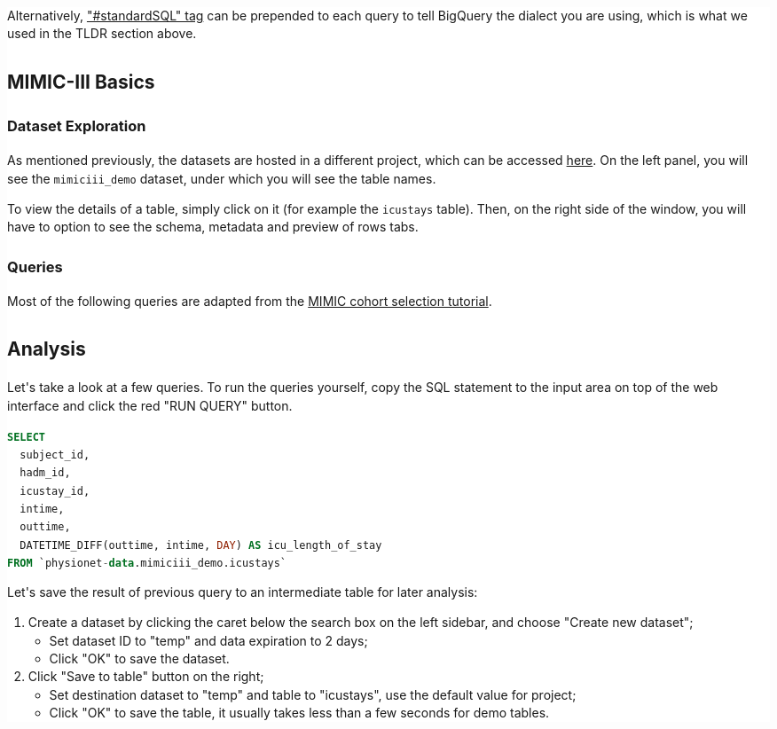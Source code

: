 Alternatively,
["#standardSQL" tag](https://cloud.google.com/bigquery/docs/reference/standard-sql/enabling-standard-sql)
can be prepended to each query to tell BigQuery the dialect you are using, which
is what we used in the TLDR section above.

## MIMIC-III Basics

### Dataset Exploration

As mentioned previously, the datasets are hosted in a different project, which
can be accessed
[here](https://bigquery.cloud.google.com/dataset/physionet-data:mimiciii_demo).
On the left panel, you will see the `mimiciii_demo` dataset, under which you
will see the table names.

To view the details of a table, simply click on it (for example the `icustays`
table). Then, on the right side of the window, you will have to option to see
the schema, metadata and preview of rows tabs.

### Queries

Most of the following queries are adapted from the
[MIMIC cohort selection tutorial](https://github.com/MIT-LCP/mimic-code/blob/master/tutorials/cohort-selection.ipynb).

## Analysis

Let's take a look at a few queries. To run the queries yourself, copy the SQL
statement to the input area on top of the web interface and click the red "RUN
QUERY" button.

```SQL
SELECT
  subject_id,
  hadm_id,
  icustay_id,
  intime,
  outtime,
  DATETIME_DIFF(outtime, intime, DAY) AS icu_length_of_stay
FROM `physionet-data.mimiciii_demo.icustays`
```

Let's save the result of previous query to an intermediate table for later
analysis:

1.  Create a dataset by clicking the caret below the search box on the left
    sidebar, and choose "Create new dataset";
    *   Set dataset ID to "temp" and data expiration to 2 days;
    *   Click "OK" to save the dataset.
2.  Click "Save to table" button on the right;
    *   Set destination dataset to "temp" and table to "icustays", use the
        default value for project;
    *   Click "OK" to save the table, it usually takes less than a few seconds
        for demo tables.
